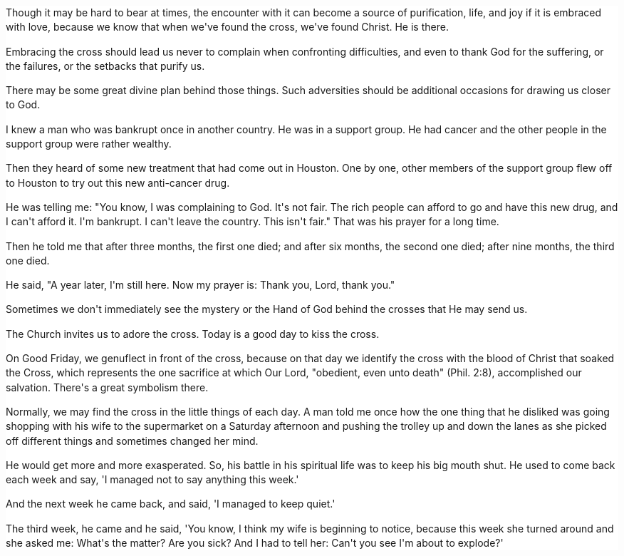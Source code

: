 Though it may be hard to bear at times, the encounter with it can become
a source of purification, life, and joy if it is embraced with love,
because we know that when we've found the cross, we've found Christ. He
is there.

Embracing the cross should lead us never to complain when confronting
difficulties, and even to thank God for the suffering, or the failures,
or the setbacks that purify us.

There may be some great divine plan behind those things. Such
adversities should be additional occasions for drawing us closer to God.

I knew a man who was bankrupt once in another country. He was in a
support group. He had cancer and the other people in the support group
were rather wealthy.

Then they heard of some new treatment that had come out in Houston. One
by one, other members of the support group flew off to Houston to try
out this new anti-cancer drug.

He was telling me: "You know, I was complaining to God. It\'s not fair.
The rich people can afford to go and have this new drug, and I can\'t
afford it. I\'m bankrupt. I can\'t leave the country. This isn\'t fair."
That was his prayer for a long time.

Then he told me that after three months, the first one died; and after
six months, the second one died; after nine months, the third one died.

He said, "A year later, I\'m still here. Now my prayer is: Thank you,
Lord, thank you."

Sometimes we don\'t immediately see the mystery or the Hand of God
behind the crosses that He may send us.

The Church invites us to adore the cross. Today is a good day to kiss
the cross.

On Good Friday, we genuflect in front of the cross, because on that day
we identify the cross with the blood of Christ that soaked the Cross,
which represents the one sacrifice at which Our Lord, "obedient, even
unto death" (Phil. 2:8), accomplished our salvation. There\'s a great
symbolism there.

Normally, we may find the cross in the little things of each day. A man
told me once how the one thing that he disliked was going shopping with
his wife to the supermarket on a Saturday afternoon and pushing the
trolley up and down the lanes as she picked off different things and
sometimes changed her mind.

He would get more and more exasperated. So, his battle in his spiritual
life was to keep his big mouth shut. He used to come back each week and
say, 'I managed not to say anything this week.'

And the next week he came back, and said, 'I managed to keep quiet.'

The third week, he came and he said, 'You know, I think my wife is
beginning to notice, because this week she turned around and she asked
me: What\'s the matter? Are you sick? And I had to tell her: Can\'t you
see I\'m about to explode?'
